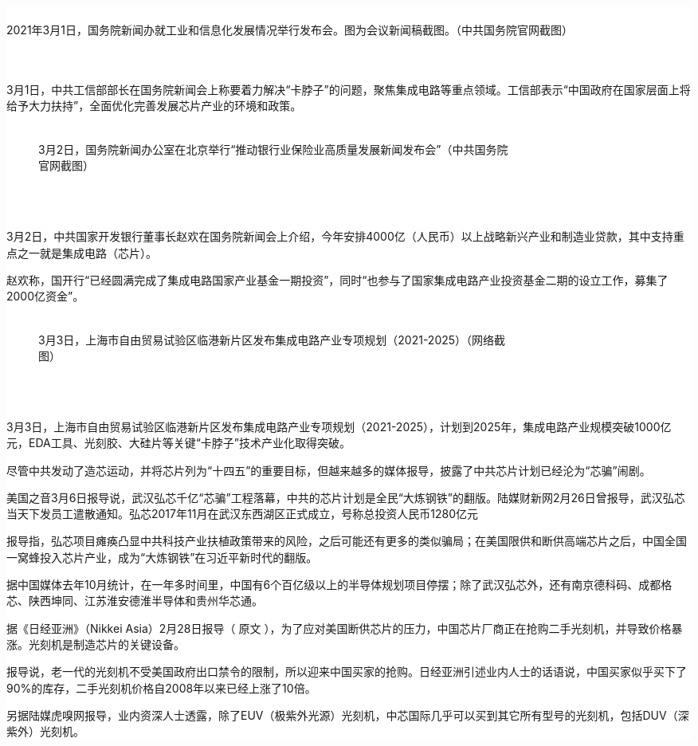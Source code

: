   <img alt="" class="size-large wp-image-12798333" src="https://i.epochtimes.com/assets/uploads/2021/03/004-2-600x241.jpg"/>
 </ok>
 <br/><figcaption class="wp-caption-text">
  2021年3月1日，国务院新闻办就工业和信息化发展情况举行发布会。图为会议新闻稿截图。（中共国务院官网截图）
 </figcaption><br/>
</figure><br/>
<p>
 3月1日，中共工信部部长在国务院新闻会上称要着力解决“卡脖子”的问题，聚焦集成电路等重点领域。工信部表示“中国政府在国家层面上将给予大力扶持”，全面优化完善发展芯片产业的环境和政策。
</p>
<figure class="wp-caption aligncenter" id="attachment_12798332" style="width: 600px">
 <ok href="https://i.epochtimes.com/assets/uploads/2021/03/005-5.jpg">
  <img alt="" class="size-large wp-image-12798332" src="https://i.epochtimes.com/assets/uploads/2021/03/005-5-600x415.jpg"/>
 </ok>
 <br/><figcaption class="wp-caption-text">
  3月2日，国务院新闻办公室在北京举行“推动银行业保险业高质量发展新闻发布会”（中共国务院官网截图）
 </figcaption><br/>
</figure><br/>
<p>
 3月2日，中共国家开发银行董事长赵欢在国务院新闻会上介绍，今年安排4000亿（人民币）以上战略新兴产业和制造业贷款，其中支持重点之一就是集成电路（芯片）。
</p>
<p>
 赵欢称，国开行“已经圆满完成了集成电路国家产业基金一期投资”，同时“也参与了国家集成电路产业投资基金二期的设立工作，募集了2000亿资金”。
</p>
<figure class="wp-caption aligncenter" id="attachment_12798331" style="width: 600px">
 <ok href="https://i.epochtimes.com/assets/uploads/2021/03/6669bc944412ddecf7c995b1c8b951ad.jpg">
  <img alt="" class="size-large wp-image-12798331" src="https://i.epochtimes.com/assets/uploads/2021/03/6669bc944412ddecf7c995b1c8b951ad-600x246.jpg"/>
 </ok>
 <br/><figcaption class="wp-caption-text">
  3月3日，上海市自由贸易试验区临港新片区发布集成电路产业专项规划（2021-2025）（网络截图）
 </figcaption><br/>
</figure><br/>
<p>
 3月3日，上海市自由贸易试验区临港新片区发布集成电路产业专项规划（2021-2025），计划到2025年，集成电路产业规模突破1000亿元，EDA工具、光刻胶、大硅片等关键“卡脖子”技术产业化取得突破。
</p>
<p>
 尽管中共发动了造芯运动，并将芯片列为“十四五”的重要目标，但越来越多的媒体报导，披露了中共芯片计划已经沦为“芯骗”闹剧。
</p>
<p>
 美国之音3月6日报导说，武汉弘芯千亿“芯骗”工程落幕，中共的芯片计划是全民“大炼钢铁”的翻版。陆媒财新网2月26日曾报导，武汉弘芯当天下发员工遣散通知。弘芯2017年11月在武汉东西湖区正式成立，号称总投资人民币1280亿元
</p>
<p>
 报导指，弘芯项目瘫痪凸显中共科技产业扶植政策带来的风险，之后可能还有更多的类似骗局；在美国限供和断供高端芯片之后，中国全国一窝蜂投入芯片产业，成为“大炼钢铁”在习近平新时代的翻版。
</p>
<p>
 据中国媒体去年10月统计，在一年多时间里，中国有6个百亿级以上的半导体规划项目停摆；除了武汉弘芯外，还有南京德科码、成都格芯、陕西坤同、江苏淮安德淮半导体和贵州华芯通。
</p>
<p>
 据《日经亚洲》（Nikkei Asia）2月28日报导（
 <ok href="https://asia.nikkei.com/Business/Electronics/China-hoards-used-chipmaking-machines-to-resist-US-pressure" rel="noopener noreferrer" target="_blank">
  原文
 </ok>
 ），为了应对美国断供芯片的压力，中国芯片厂商正在抢购二手光刻机，并导致价格暴涨。光刻机是制造芯片的关键设备。
</p>
<p>
 报导说，老一代的光刻机不受美国政府出口禁令的限制，所以迎来中国买家的抢购。日经亚洲引述业内人士的话语说，中国买家似乎买下了90%的库存，二手光刻机价格自2008年以来已经上涨了10倍。
</p>
<p>
 另据陆媒虎嗅网报导，业内资深人士透露，除了EUV（极紫外光源）光刻机，中芯国际几乎可以买到其它所有型号的光刻机，包括DUV（深紫外）光刻机。
</p>